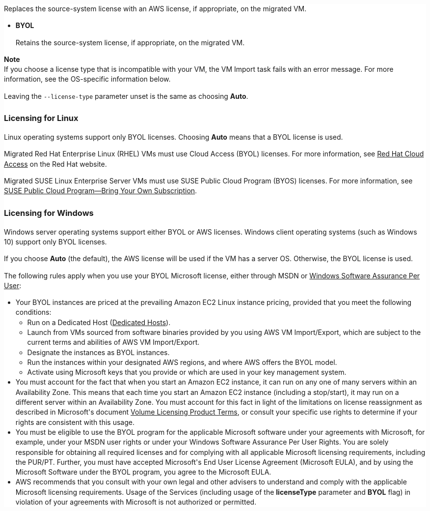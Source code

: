   Replaces the source\-system license with an AWS license, if appropriate, on the migrated VM\.
+ **BYOL**

  Retains the source\-system license, if appropriate, on the migrated VM\.

**Note**  
If you choose a license type that is incompatible with your VM, the VM Import task fails with an error message\. For more information, see the OS\-specific information below\.

Leaving the `--license-type` parameter unset is the same as choosing **Auto**\. 

### Licensing for Linux<a name="linux"></a>

Linux operating systems support only BYOL licenses\. Choosing **Auto** means that a BYOL license is used\.

Migrated Red Hat Enterprise Linux \(RHEL\) VMs must use Cloud Access \(BYOL\) licenses\. For more information, see [Red Hat Cloud Access](https://www.redhat.com/en/technologies/cloud-computing/cloud-access) on the Red Hat website\.

Migrated SUSE Linux Enterprise Server VMs must use SUSE Public Cloud Program \(BYOS\) licenses\. For more information, see [SUSE Public Cloud Program—Bring Your Own Subscription](https://www.suse.com/docrep/documents/h4jlnjpfx3/suse_public_cloud_program_bring_your_own_subscription_faq_external.pdf)\.

### Licensing for Windows<a name="windows"></a>

Windows server operating systems support either BYOL or AWS licenses\. Windows client operating systems \(such as Windows 10\) support only BYOL licenses\. 

If you choose **Auto** \(the default\), the AWS license will be used if the VM has a server OS\. Otherwise, the BYOL license is used\. 

The following rules apply when you use your BYOL Microsoft license, either through MSDN or [Windows Software Assurance Per User](http://download.microsoft.com/download/5/c/7/5c727885-ec15-4920-818b-4d140ec6c38a/Windows_SA_per_User_at_a_Glance.pdf):
+ Your BYOL instances are priced at the prevailing Amazon EC2 Linux instance pricing, provided that you meet the following conditions: 
  + Run on a Dedicated Host \([Dedicated Hosts](http://docs.aws.amazon.com/AWSEC2/latest/UserGuide/dedicated-hosts-overview.html)\)\.
  + Launch from VMs sourced from software binaries provided by you using AWS VM Import/Export, which are subject to the current terms and abilities of AWS VM Import/Export\.
  + Designate the instances as BYOL instances\.
  + Run the instances within your designated AWS regions, and where AWS offers the BYOL model\.
  + Activate using Microsoft keys that you provide or which are used in your key management system\.
+ You must account for the fact that when you start an Amazon EC2 instance, it can run on any one of many servers within an Availability Zone\. This means that each time you start an Amazon EC2 instance \(including a stop/start\), it may run on a different server within an Availability Zone\. You must account for this fact in light of the limitations on license reassignment as described in Microsoft's document [Volume Licensing Product Terms](http://www.microsoftvolumelicensing.com/Downloader.aspx?documenttype=PT&lang=English&usg=AOvVaw3eaE46-Gb5hQg3r8RIv8S7), or consult your specific use rights to determine if your rights are consistent with this usage\.
+ You must be eligible to use the BYOL program for the applicable Microsoft software under your agreements with Microsoft, for example, under your MSDN user rights or under your Windows Software Assurance Per User Rights\. You are solely responsible for obtaining all required licenses and for complying with all applicable Microsoft licensing requirements, including the PUR/PT\. Further, you must have accepted Microsoft's End User License Agreement \(Microsoft EULA\), and by using the Microsoft Software under the BYOL program, you agree to the Microsoft EULA\.
+ AWS recommends that you consult with your own legal and other advisers to understand and comply with the applicable Microsoft licensing requirements\. Usage of the Services \(including usage of the **licenseType** parameter and **BYOL** flag\) in violation of your agreements with Microsoft is not authorized or permitted\.
